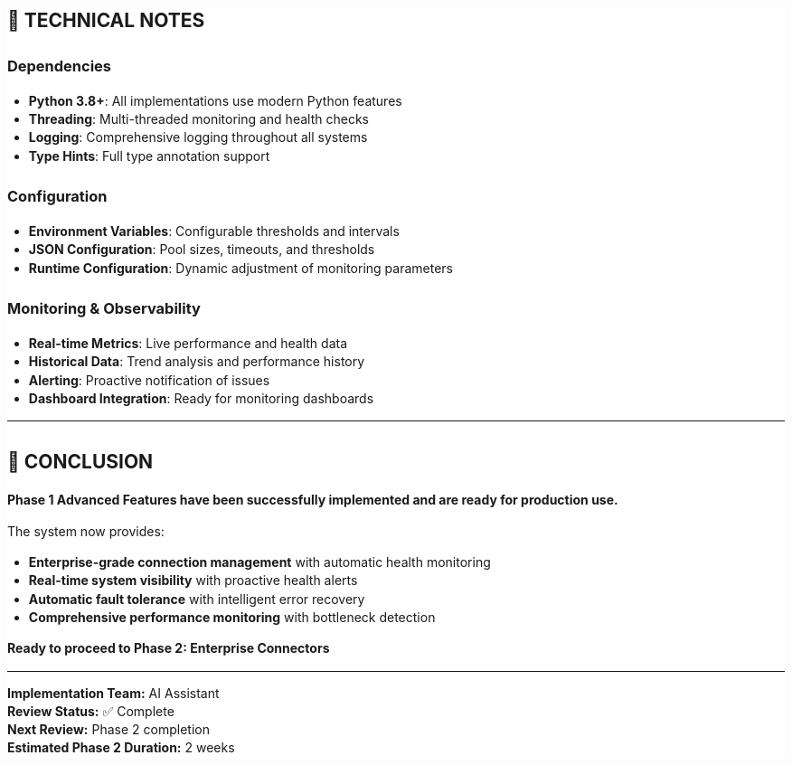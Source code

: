 ## 📝 TECHNICAL NOTES

### Dependencies
- **Python 3.8+**: All implementations use modern Python features
- **Threading**: Multi-threaded monitoring and health checks
- **Logging**: Comprehensive logging throughout all systems
- **Type Hints**: Full type annotation support

### Configuration
- **Environment Variables**: Configurable thresholds and intervals
- **JSON Configuration**: Pool sizes, timeouts, and thresholds
- **Runtime Configuration**: Dynamic adjustment of monitoring parameters

### Monitoring & Observability
- **Real-time Metrics**: Live performance and health data
- **Historical Data**: Trend analysis and performance history
- **Alerting**: Proactive notification of issues
- **Dashboard Integration**: Ready for monitoring dashboards

---

## 🎉 CONCLUSION

**Phase 1 Advanced Features have been successfully implemented and are ready for production use.**

The system now provides:
- **Enterprise-grade connection management** with automatic health monitoring
- **Real-time system visibility** with proactive health alerts
- **Automatic fault tolerance** with intelligent error recovery
- **Comprehensive performance monitoring** with bottleneck detection

**Ready to proceed to Phase 2: Enterprise Connectors**

---

**Implementation Team:** AI Assistant  
**Review Status:** ✅ Complete  
**Next Review:** Phase 2 completion  
**Estimated Phase 2 Duration:** 2 weeks
